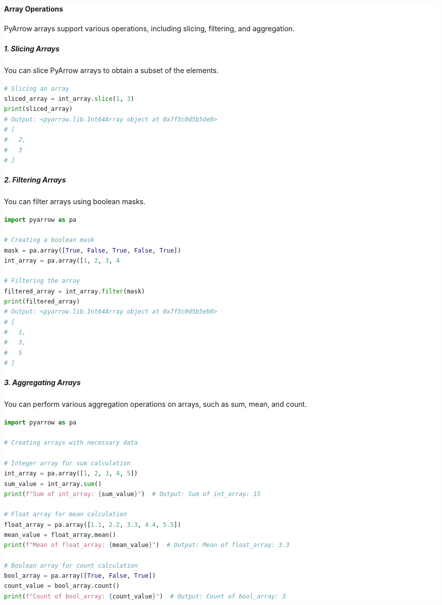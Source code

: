 #### Array Operations

PyArrow arrays support various operations, including slicing, filtering, and aggregation.

##### 1. Slicing Arrays

You can slice PyArrow arrays to obtain a subset of the elements.

```python
# Slicing an array
sliced_array = int_array.slice(1, 3)
print(sliced_array)
# Output: <pyarrow.lib.Int64Array object at 0x7f3c0d5b5de0>
# [
#   2,
#   3
# ]
```

##### 2. Filtering Arrays

You can filter arrays using boolean masks.

```python
import pyarrow as pa

# Creating a boolean mask
mask = pa.array([True, False, True, False, True])
int_array = pa.array([1, 2, 3, 4

# Filtering the array
filtered_array = int_array.filter(mask)
print(filtered_array)
# Output: <pyarrow.lib.Int64Array object at 0x7f3c0d5b5eb0>
# [
#   1,
#   3,
#   5
# ]
```

##### 3. Aggregating Arrays

You can perform various aggregation operations on arrays, such as sum, mean, and count.

```python
import pyarrow as pa

# Creating arrays with necessary data

# Integer array for sum calculation
int_array = pa.array([1, 2, 3, 4, 5])
sum_value = int_array.sum()
print(f"Sum of int_array: {sum_value}")  # Output: Sum of int_array: 15

# Float array for mean calculation
float_array = pa.array([1.1, 2.2, 3.3, 4.4, 5.5])
mean_value = float_array.mean()
print(f"Mean of float_array: {mean_value}")  # Output: Mean of float_array: 3.3

# Boolean array for count calculation
bool_array = pa.array([True, False, True])
count_value = bool_array.count()
print(f"Count of bool_array: {count_value}")  # Output: Count of bool_array: 3
```
